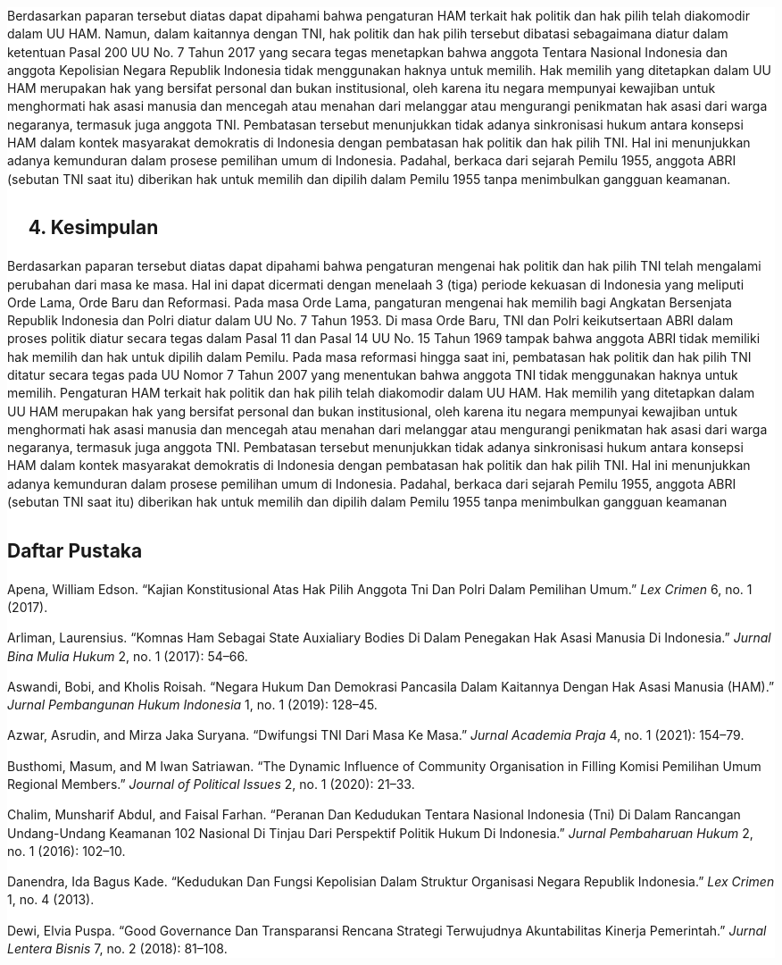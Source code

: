<p><span class="font3">Berdasarkan paparan tersebut diatas dapat dipahami bahwa pengaturan HAM terkait hak politik dan hak pilih telah diakomodir dalam UU HAM. Namun, dalam kaitannya dengan TNI, hak politik dan hak pilih tersebut dibatasi sebagaimana diatur dalam ketentuan Pasal 200 UU No. 7 Tahun 2017 yang secara tegas menetapkan bahwa anggota Tentara Nasional Indonesia dan anggota Kepolisian Negara Republik Indonesia tidak menggunakan haknya untuk memilih. Hak memilih yang ditetapkan dalam UU HAM merupakan hak yang bersifat personal dan bukan institusional, oleh karena itu negara mempunyai kewajiban untuk menghormati hak asasi manusia dan mencegah atau menahan dari melanggar atau mengurangi penikmatan hak asasi dari warga negaranya, termasuk juga anggota TNI. Pembatasan tersebut menunjukkan tidak adanya sinkronisasi hukum antara konsepsi HAM dalam kontek masyarakat demokratis di Indonesia dengan pembatasan hak politik dan hak pilih TNI. Hal ini menunjukkan adanya kemunduran dalam prosese pemilihan umum di Indonesia. Padahal, berkaca dari sejarah Pemilu 1955, anggota ABRI (sebutan TNI saat itu) diberikan hak untuk memilih dan dipilih dalam Pemilu 1955 tanpa menimbulkan gangguan keamanan.</span></p>
<ul style="list-style:none;"><li>
<h2><a name="bookmark18"></a><span class="font3"><a name="bookmark19"></a>4. </span><span class="font4" style="font-weight:bold;">Kesimpulan</span></h2></li></ul>
<p><span class="font3">Berdasarkan paparan tersebut diatas dapat dipahami bahwa pengaturan mengenai hak politik dan hak pilih TNI telah mengalami perubahan dari masa ke masa. Hal ini dapat dicermati dengan menelaah 3 (tiga) periode kekuasan di Indonesia yang meliputi Orde Lama, Orde Baru dan Reformasi. Pada masa Orde Lama, pangaturan mengenai hak memilih bagi Angkatan Bersenjata Republik Indonesia dan Polri diatur dalam UU No. 7 Tahun 1953. Di masa Orde Baru, TNI dan Polri keikutsertaan ABRI dalam proses politik diatur secara tegas dalam Pasal 11 dan Pasal 14 UU No. 15 Tahun 1969 tampak bahwa anggota ABRI tidak memiliki hak memilih dan hak untuk dipilih dalam Pemilu. Pada masa reformasi hingga saat ini, pembatasan hak politik dan hak pilih TNI ditatur secara tegas pada UU Nomor 7 Tahun 2007 yang menentukan bahwa anggota TNI tidak menggunakan haknya untuk memilih. Pengaturan HAM terkait hak politik dan hak pilih telah diakomodir dalam UU HAM. Hak memilih yang ditetapkan dalam UU HAM merupakan hak yang bersifat personal dan bukan institusional, oleh karena itu negara mempunyai kewajiban untuk menghormati hak asasi manusia dan mencegah atau menahan dari melanggar atau mengurangi penikmatan hak asasi dari warga negaranya, termasuk juga anggota TNI. Pembatasan tersebut menunjukkan tidak adanya sinkronisasi hukum antara konsepsi HAM dalam kontek masyarakat demokratis di Indonesia dengan pembatasan hak politik dan hak pilih TNI. Hal ini menunjukkan adanya kemunduran dalam prosese pemilihan umum di Indonesia. Padahal, berkaca dari sejarah Pemilu 1955, anggota ABRI (sebutan TNI saat itu) diberikan hak untuk memilih dan dipilih dalam Pemilu 1955 tanpa menimbulkan gangguan keamanan</span></p>
<h2><a name="bookmark20"></a><span class="font4" style="font-weight:bold;"><a name="bookmark21"></a>Daftar Pustaka</span></h2>
<p><span class="font3">Apena, William Edson. “Kajian Konstitusional Atas Hak Pilih Anggota Tni Dan Polri Dalam Pemilihan Umum.” </span><span class="font3" style="font-style:italic;">Lex Crimen</span><span class="font3"> 6, no. 1 (2017).</span></p>
<p><span class="font3">Arliman, Laurensius. “Komnas Ham Sebagai State Auxialiary Bodies Di Dalam Penegakan Hak Asasi Manusia Di Indonesia.” </span><span class="font3" style="font-style:italic;">Jurnal Bina Mulia Hukum</span><span class="font3"> 2, no. 1 (2017): 54–66.</span></p>
<p><span class="font3">Aswandi, Bobi, and Kholis Roisah. “Negara Hukum Dan Demokrasi Pancasila Dalam Kaitannya Dengan Hak Asasi Manusia (HAM).” </span><span class="font3" style="font-style:italic;">Jurnal Pembangunan Hukum Indonesia</span><span class="font3"> 1, no. 1 (2019): 128–45.</span></p>
<p><span class="font3">Azwar, Asrudin, and Mirza Jaka Suryana. “Dwifungsi TNI Dari Masa Ke Masa.” </span><span class="font3" style="font-style:italic;">Jurnal Academia Praja</span><span class="font3"> 4, no. 1 (2021): 154–79.</span></p>
<p><span class="font3">Busthomi, Masum, and M Iwan Satriawan. “The Dynamic Influence of Community Organisation in Filling Komisi Pemilihan Umum Regional Members.” </span><span class="font3" style="font-style:italic;">Journal of Political Issues</span><span class="font3"> 2, no. 1 (2020): 21–33.</span></p>
<p><span class="font3">Chalim, Munsharif Abdul, and Faisal Farhan. “Peranan Dan Kedudukan Tentara Nasional Indonesia (Tni) Di Dalam Rancangan Undang-Undang Keamanan 102 Nasional Di Tinjau Dari Perspektif Politik Hukum Di Indonesia.” </span><span class="font3" style="font-style:italic;">Jurnal Pembaharuan Hukum</span><span class="font3"> 2, no. 1 (2016): 102–10.</span></p>
<p><span class="font3">Danendra, Ida Bagus Kade. “Kedudukan Dan Fungsi Kepolisian Dalam Struktur Organisasi Negara Republik Indonesia.” </span><span class="font3" style="font-style:italic;">Lex Crimen</span><span class="font3"> 1, no. 4 (2013).</span></p>
<p><span class="font3">Dewi, Elvia Puspa. “Good Governance Dan Transparansi Rencana Strategi Terwujudnya Akuntabilitas Kinerja Pemerintah.” </span><span class="font3" style="font-style:italic;">Jurnal Lentera Bisnis</span><span class="font3"> 7, no. 2 (2018): 81–108.</span></p>